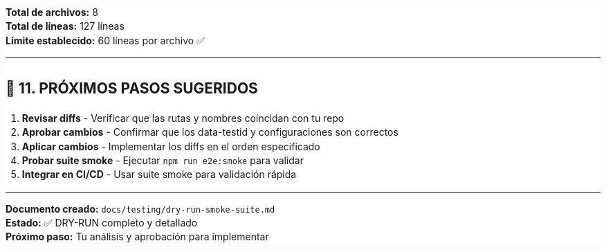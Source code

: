 **Total de archivos:** 8  
**Total de líneas:** 127 líneas  
**Límite establecido:** 60 líneas por archivo ✅  

---

## 🚀 11. PRÓXIMOS PASOS SUGERIDOS

1. **Revisar diffs** - Verificar que las rutas y nombres coincidan con tu repo
2. **Aprobar cambios** - Confirmar que los data-testid y configuraciones son correctos
3. **Aplicar cambios** - Implementar los diffs en el orden especificado
4. **Probar suite smoke** - Ejecutar `npm run e2e:smoke` para validar
5. **Integrar en CI/CD** - Usar suite smoke para validación rápida

---

**Documento creado:** `docs/testing/dry-run-smoke-suite.md`  
**Estado:** ✅ DRY-RUN completo y detallado  
**Próximo paso:** Tu análisis y aprobación para implementar 